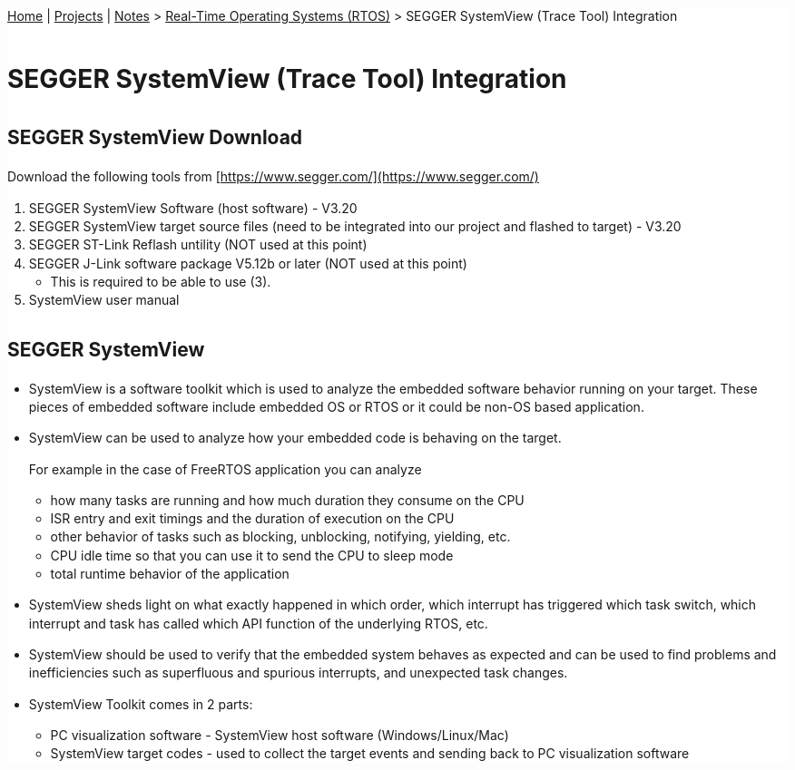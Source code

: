 [Home](../../) | [Projects](../../projects) | [Notes](../) > <a href="./">Real-Time Operating Systems (RTOS)</a> > SEGGER SystemView (Trace Tool) Integration

# SEGGER SystemView (Trace Tool) Integration



## SEGGER SystemView Download

Download the following tools from [https://www.segger.com/](https://www.segger.com/)

1. SEGGER SystemView Software (host software) - V3.20
2. SEGGER SystemView target source files (need to be integrated into our project and flashed to target) - V3.20
3. SEGGER ST-Link Reflash untility (NOT used at this point)
4. SEGGER J-Link software package V5.12b or later (NOT used at this point)
   * This is required to be able to use (3).
5. SystemView user manual



## SEGGER SystemView

* SystemView is a software toolkit which is used to analyze the embedded software behavior running on your target. These pieces of embedded software include embedded OS or RTOS or it could be non-OS based application.

* SystemView can be used to analyze how your embedded code is behaving on the target.

  For example in the case of FreeRTOS application you can analyze

  * how many tasks are running and how much duration they consume on the CPU
  * ISR entry and exit timings and the duration of execution on the CPU
  * other behavior of tasks such as blocking, unblocking, notifying, yielding, etc.
  * CPU idle time so that you can use it to send the CPU to sleep mode
  * total runtime behavior of the application

* SystemView sheds light on what exactly happened in which order, which interrupt has triggered which task switch, which interrupt and task has called which API function of the underlying RTOS, etc.

* SystemView should be used to verify that the embedded system behaves as expected and can be used to find problems and inefficiencies such as superfluous and spurious interrupts, and unexpected task changes.

* SystemView Toolkit comes in 2 parts:

  * PC visualization software - SystemView host software (Windows/Linux/Mac)
  * SystemView target codes - used to collect the target events and sending back to PC visualization software


